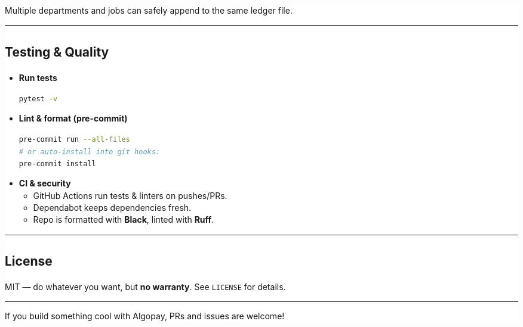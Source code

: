 Multiple departments and jobs can safely append to the same ledger file.

---

## Testing & Quality

- **Run tests**
  ```bash
  pytest -v
  ```
- **Lint & format (pre-commit)**
  ```bash
  pre-commit run --all-files
  # or auto-install into git hooks:
  pre-commit install
  ```
- **CI & security**
  - GitHub Actions run tests & linters on pushes/PRs.
  - Dependabot keeps dependencies fresh.
  - Repo is formatted with **Black**, linted with **Ruff**.


---

## License

MIT — do whatever you want, but **no warranty**. See `LICENSE` for details.

---

If you build something cool with Algopay, PRs and issues are welcome!
